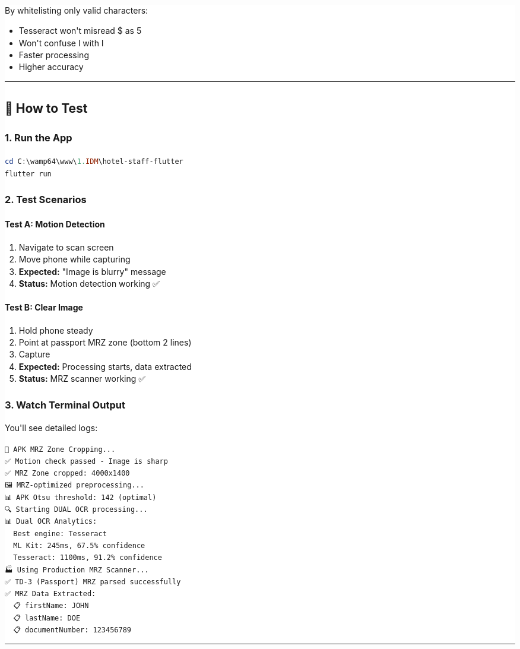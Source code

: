 By whitelisting only valid characters:
- Tesseract won't misread $ as 5
- Won't confuse l with I
- Faster processing
- Higher accuracy

---

## 🚀 How to Test

### 1. Run the App
```powershell
cd C:\wamp64\www\1.IDM\hotel-staff-flutter
flutter run
```

### 2. Test Scenarios

#### Test A: Motion Detection
1. Navigate to scan screen
2. Move phone while capturing
3. **Expected:** "Image is blurry" message
4. **Status:** Motion detection working ✅

#### Test B: Clear Image
1. Hold phone steady
2. Point at passport MRZ zone (bottom 2 lines)
3. Capture
4. **Expected:** Processing starts, data extracted
5. **Status:** MRZ scanner working ✅

### 3. Watch Terminal Output
You'll see detailed logs:
```
📐 APK MRZ Zone Cropping...
✅ Motion check passed - Image is sharp
✅ MRZ Zone cropped: 4000x1400
🖼️ MRZ-optimized preprocessing...
📊 APK Otsu threshold: 142 (optimal)
🔍 Starting DUAL OCR processing...
📊 Dual OCR Analytics:
  Best engine: Tesseract
  ML Kit: 245ms, 67.5% confidence
  Tesseract: 1100ms, 91.2% confidence
🏭 Using Production MRZ Scanner...
✅ TD-3 (Passport) MRZ parsed successfully
✅ MRZ Data Extracted:
  📋 firstName: JOHN
  📋 lastName: DOE
  📋 documentNumber: 123456789
```

---